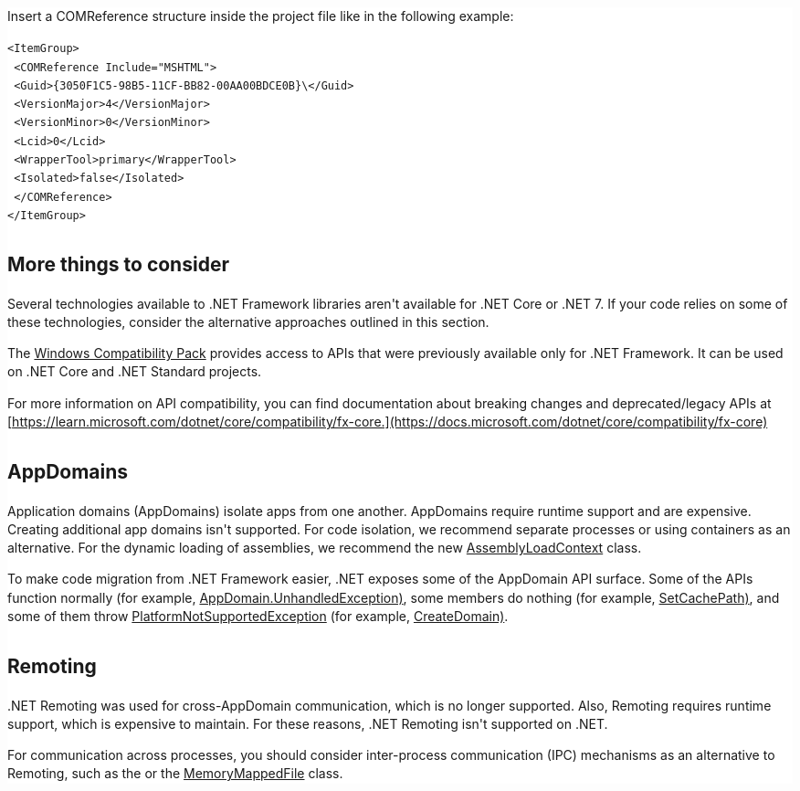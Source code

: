 Insert a COMReference structure inside the project file like in the following example:

```
<ItemGroup>
 <COMReference Include="MSHTML">
 <Guid>{3050F1C5-98B5-11CF-BB82-00AA00BDCE0B}\</Guid>
 <VersionMajor>4</VersionMajor>
 <VersionMinor>0</VersionMinor>
 <Lcid>0</Lcid>
 <WrapperTool>primary</WrapperTool>
 <Isolated>false</Isolated>
 </COMReference>
</ItemGroup>
```

## <span id="page-27-1"></span>More things to consider

Several technologies available to .NET Framework libraries aren't available for .NET Core or .NET 7. If your code relies on some of these technologies, consider the alternative approaches outlined in this section.

The [Windows Compatibility Pack](https://docs.microsoft.com/dotnet/core/porting/windows-compat-pack) provides access to APIs that were previously available only for .NET Framework. It can be used on .NET Core and .NET Standard projects.

For more information on API compatibility, you can find documentation about breaking changes and deprecated/legacy APIs at [https://learn.microsoft.com/dotnet/core/compatibility/fx-core.](https://docs.microsoft.com/dotnet/core/compatibility/fx-core)

## <span id="page-27-2"></span>**AppDomains**

Application domains (AppDomains) isolate apps from one another. AppDomains require runtime support and are expensive. Creating additional app domains isn't supported. For code isolation, we recommend separate processes or using containers as an alternative. For the dynamic loading of assemblies, we recommend the new [AssemblyLoadContext](https://docs.microsoft.com/dotnet/api/system.runtime.loader.assemblyloadcontext) class.

To make code migration from .NET Framework easier, .NET exposes some of the AppDomain API surface. Some of the APIs function normally (for example, [AppDomain.UnhandledException\)](https://docs.microsoft.com/dotnet/api/system.appdomain.unhandledexception), some members do nothing (for example, [SetCachePath\)](https://docs.microsoft.com/dotnet/api/system.appdomain.setcachepath), and some of them throw [PlatformNotSupportedException](https://docs.microsoft.com/dotnet/api/system.platformnotsupportedexception) (for example, [CreateDomain\)](https://docs.microsoft.com/dotnet/api/system.appdomain.createdomain).

## <span id="page-27-3"></span>**Remoting**

.NET Remoting was used for cross-AppDomain communication, which is no longer supported. Also, Remoting requires runtime support, which is expensive to maintain. For these reasons, .NET Remoting isn't supported on .NET.

For communication across processes, you should consider inter-process communication (IPC) mechanisms as an alternative to Remoting, such as the or the [MemoryMappedFile](https://docs.microsoft.com/dotnet/api/system.io.memorymappedfiles.memorymappedfile) class.
